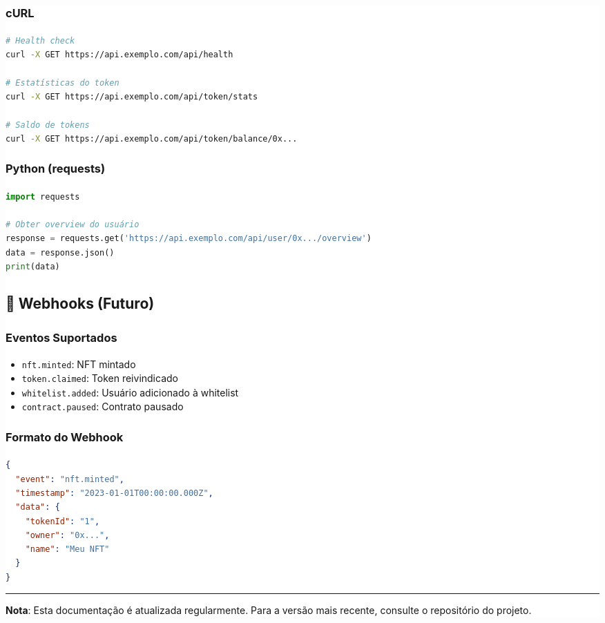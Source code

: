 ### cURL
```bash
# Health check
curl -X GET https://api.exemplo.com/api/health

# Estatísticas do token
curl -X GET https://api.exemplo.com/api/token/stats

# Saldo de tokens
curl -X GET https://api.exemplo.com/api/token/balance/0x...
```

### Python (requests)
```python
import requests

# Obter overview do usuário
response = requests.get('https://api.exemplo.com/api/user/0x.../overview')
data = response.json()
print(data)
```

## 🔄 Webhooks (Futuro)

### Eventos Suportados
- `nft.minted`: NFT mintado
- `token.claimed`: Token reivindicado
- `whitelist.added`: Usuário adicionado à whitelist
- `contract.paused`: Contrato pausado

### Formato do Webhook
```json
{
  "event": "nft.minted",
  "timestamp": "2023-01-01T00:00:00.000Z",
  "data": {
    "tokenId": "1",
    "owner": "0x...",
    "name": "Meu NFT"
  }
}
```

---

**Nota**: Esta documentação é atualizada regularmente. Para a versão mais recente, consulte o repositório do projeto.

